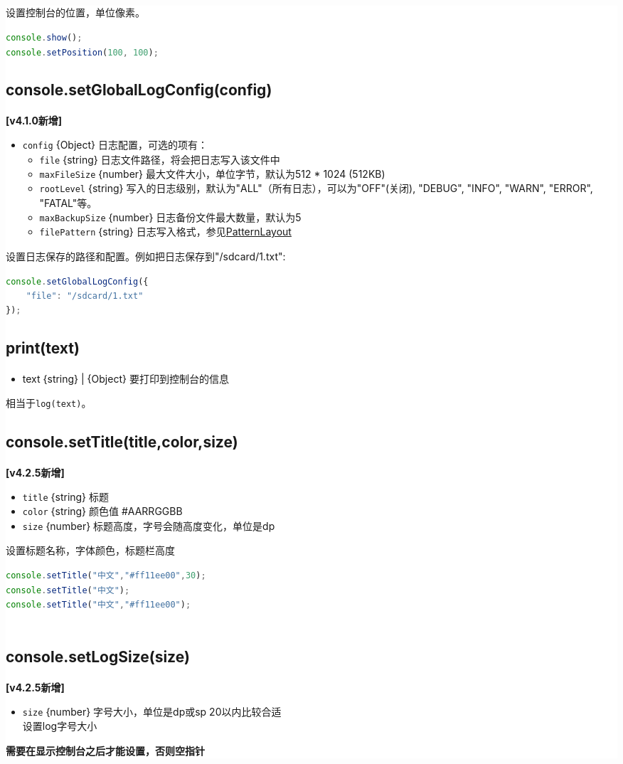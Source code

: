 设置控制台的位置，单位像素。

```js
console.show();
console.setPosition(100, 100);
```

## console.setGlobalLogConfig(config)
**[v4.1.0新增]**
* `config` {Object} 日志配置，可选的项有：
    * `file` {string} 日志文件路径，将会把日志写入该文件中
    * `maxFileSize` {number} 最大文件大小，单位字节，默认为512 * 1024 (512KB)
    * `rootLevel` {string} 写入的日志级别，默认为"ALL"（所有日志），可以为"OFF"(关闭), "DEBUG", "INFO", "WARN", "ERROR", "FATAL"等。
    * `maxBackupSize` {number} 日志备份文件最大数量，默认为5
    * `filePattern` {string} 日志写入格式，参见[PatternLayout](http://logging.apache.org/log4j/1.2/apidocs/org/apache/log4j/PatternLayout.html)

设置日志保存的路径和配置。例如把日志保存到"/sdcard/1.txt":
```js
console.setGlobalLogConfig({
    "file": "/sdcard/1.txt"
});
```


## print(text)
* text {string} | {Object} 要打印到控制台的信息

相当于`log(text)`。


## console.setTitle(title,color,size)
**[v4.2.5新增]**
* `title`  {string} 标题
* `color`  {string} 颜色值 #AARRGGBB
* `size`  {number}  标题高度，字号会随高度变化，单位是dp  

设置标题名称，字体颜色，标题栏高度


```js
console.setTitle("中文","#ff11ee00",30);
console.setTitle("中文");
console.setTitle("中文","#ff11ee00");
  
```

## console.setLogSize(size)
**[v4.2.5新增]**
* `size`  {number}  字号大小，单位是dp或sp 20以内比较合适  
设置log字号大小

**需要在显示控制台之后才能设置，否则空指针**
